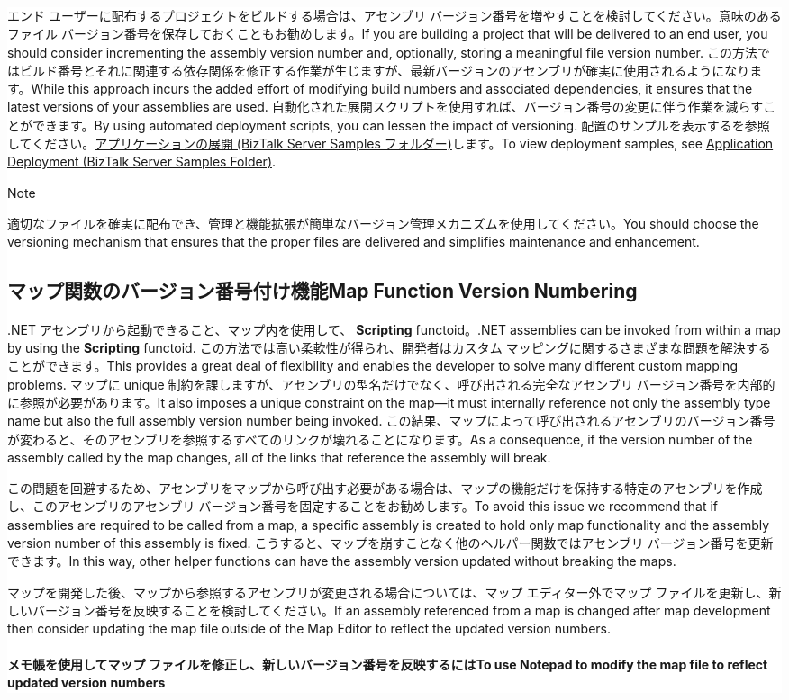  <span data-ttu-id="46b23-155">エンド ユーザーに配布するプロジェクトをビルドする場合は、アセンブリ バージョン番号を増やすことを検討してください。意味のあるファイル バージョン番号を保存しておくこともお勧めします。</span><span class="sxs-lookup"><span data-stu-id="46b23-155">If you are building a project that will be delivered to an end user, you should consider incrementing the assembly version number and, optionally, storing a meaningful file version number.</span></span> <span data-ttu-id="46b23-156">この方法ではビルド番号とそれに関連する依存関係を修正する作業が生じますが、最新バージョンのアセンブリが確実に使用されるようになります。</span><span class="sxs-lookup"><span data-stu-id="46b23-156">While this approach incurs the added effort of modifying build numbers and associated dependencies, it ensures that the latest versions of your assemblies are used.</span></span> <span data-ttu-id="46b23-157">自動化された展開スクリプトを使用すれば、バージョン番号の変更に伴う作業を減らすことができます。</span><span class="sxs-lookup"><span data-stu-id="46b23-157">By using automated deployment scripts, you can lessen the impact of versioning.</span></span> <span data-ttu-id="46b23-158">配置のサンプルを表示するを参照してください。[アプリケーションの展開 (BizTalk Server Samples フォルダー)](../core/application-deployment-biztalk-server-samples-folder.md)します。</span><span class="sxs-lookup"><span data-stu-id="46b23-158">To view deployment samples, see [Application Deployment (BizTalk Server Samples Folder)](../core/application-deployment-biztalk-server-samples-folder.md).</span></span>  

> [!NOTE]
>  <span data-ttu-id="46b23-159">適切なファイルを確実に配布でき、管理と機能拡張が簡単なバージョン管理メカニズムを使用してください。</span><span class="sxs-lookup"><span data-stu-id="46b23-159">You should choose the versioning mechanism that ensures that the proper files are delivered and simplifies maintenance and enhancement.</span></span>  

## <a name="map-function-version-numbering"></a><span data-ttu-id="46b23-160">マップ関数のバージョン番号付け機能</span><span class="sxs-lookup"><span data-stu-id="46b23-160">Map Function Version Numbering</span></span>  
 <span data-ttu-id="46b23-161">.NET アセンブリから起動できること、マップ内を使用して、 **Scripting** functoid。</span><span class="sxs-lookup"><span data-stu-id="46b23-161">.NET assemblies can be invoked from within a map by using the **Scripting** functoid.</span></span> <span data-ttu-id="46b23-162">この方法では高い柔軟性が得られ、開発者はカスタム マッピングに関するさまざまな問題を解決することができます。</span><span class="sxs-lookup"><span data-stu-id="46b23-162">This provides a great deal of flexibility and enables the developer to solve many different custom mapping problems.</span></span> <span data-ttu-id="46b23-163">マップに unique 制約を課しますが、アセンブリの型名だけでなく、呼び出される完全なアセンブリ バージョン番号を内部的に参照が必要があります。</span><span class="sxs-lookup"><span data-stu-id="46b23-163">It also imposes a unique constraint on the map—it must internally reference not only the assembly type name but also the full assembly version number being invoked.</span></span> <span data-ttu-id="46b23-164">この結果、マップによって呼び出されるアセンブリのバージョン番号が変わると、そのアセンブリを参照するすべてのリンクが壊れることになります。</span><span class="sxs-lookup"><span data-stu-id="46b23-164">As a consequence, if the version number of the assembly called by the map changes, all of the links that reference the assembly will break.</span></span>  

 <span data-ttu-id="46b23-165">この問題を回避するため、アセンブリをマップから呼び出す必要がある場合は、マップの機能だけを保持する特定のアセンブリを作成し、このアセンブリのアセンブリ バージョン番号を固定することをお勧めします。</span><span class="sxs-lookup"><span data-stu-id="46b23-165">To avoid this issue we recommend that if assemblies are required to be called from a map, a specific assembly is created to hold only map functionality and the assembly version number of this assembly is fixed.</span></span> <span data-ttu-id="46b23-166">こうすると、マップを崩すことなく他のヘルパー関数ではアセンブリ バージョン番号を更新できます。</span><span class="sxs-lookup"><span data-stu-id="46b23-166">In this way, other helper functions can have the assembly version updated without breaking the maps.</span></span>  

 <span data-ttu-id="46b23-167">マップを開発した後、マップから参照するアセンブリが変更される場合については、マップ エディター外でマップ ファイルを更新し、新しいバージョン番号を反映することを検討してください。</span><span class="sxs-lookup"><span data-stu-id="46b23-167">If an assembly referenced from a map is changed after map development then consider updating the map file outside of the Map Editor to reflect the updated version numbers.</span></span>  

#### <a name="to-use-notepad-to-modify-the-map-file-to-reflect-updated-version-numbers"></a><span data-ttu-id="46b23-168">メモ帳を使用してマップ ファイルを修正し、新しいバージョン番号を反映するには</span><span class="sxs-lookup"><span data-stu-id="46b23-168">To use Notepad to modify the map file to reflect updated version numbers</span></span>  
